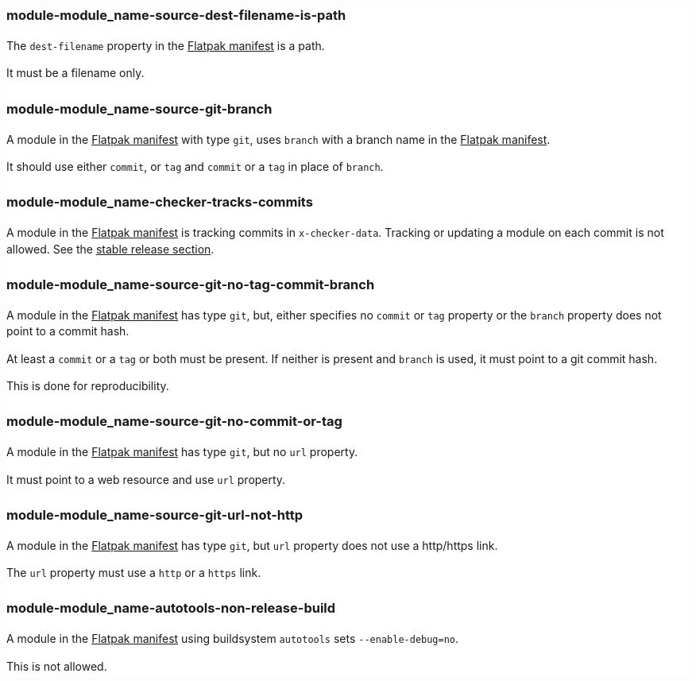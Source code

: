 ### module-module_name-source-dest-filename-is-path

The `dest-filename` property in the
[Flatpak manifest](https://docs.flatpak.org/en/latest/manifests.html)
is a path.

It must be a filename only.

### module-module_name-source-git-branch

A module in the [Flatpak manifest](https://docs.flatpak.org/en/latest/manifests.html)
with type `git`, uses `branch` with a branch name in the
[Flatpak manifest](https://docs.flatpak.org/en/latest/manifests.html).

It should use either `commit`, or `tag` and `commit` or a `tag` in place
of `branch`.

### module-module_name-checker-tracks-commits

A module in the [Flatpak manifest](https://docs.flatpak.org/en/latest/manifests.html)
is tracking commits in `x-checker-data`. Tracking or updating
a module on each commit is not allowed. See the [stable release section](/docs/for-app-authors/requirements#stable-releases).

### module-module_name-source-git-no-tag-commit-branch

A module in the [Flatpak manifest](https://docs.flatpak.org/en/latest/manifests.html)
has type `git`, but, either specifies no `commit` or `tag` property or
the `branch` property does not point to a commit hash.

At least a `commit` or a `tag` or both must be present. If neither is
present and `branch` is used, it must point to a git commit hash.

This is done for reproducibility.

### module-module_name-source-git-no-commit-or-tag

A module in the [Flatpak manifest](https://docs.flatpak.org/en/latest/manifests.html)
has type `git`, but no `url` property.

It must point to a web resource and use `url` property.

### module-module_name-source-git-url-not-http

A module in the [Flatpak manifest](https://docs.flatpak.org/en/latest/manifests.html)
has type `git`, but `url` property does not use a http/https link.

The `url` property must use a `http` or a `https` link.

### module-module_name-autotools-non-release-build

A module in the [Flatpak manifest](https://docs.flatpak.org/en/latest/manifests.html)
using buildsystem `autotools` sets `--enable-debug=no`.

This is not allowed.
